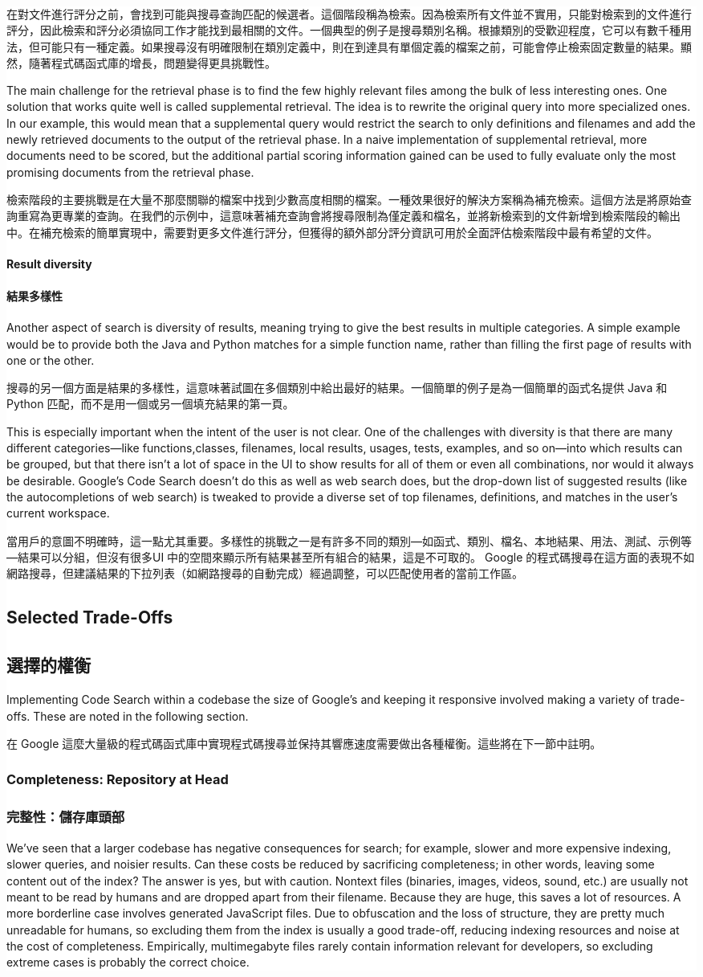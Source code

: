 在對文件進行評分之前，會找到可能與搜尋查詢匹配的候選者。這個階段稱為檢索。因為檢索所有文件並不實用，只能對檢索到的文件進行評分，因此檢索和評分必須協同工作才能找到最相關的文件。一個典型的例子是搜尋類別名稱。根據類別的受歡迎程度，它可以有數千種用法，但可能只有一種定義。如果搜尋沒有明確限制在類別定義中，則在到達具有單個定義的檔案之前，可能會停止檢索固定數量的結果。顯然，隨著程式碼函式庫的增長，問題變得更具挑戰性。

The main challenge for the retrieval phase is to find the few highly relevant files among the bulk of less interesting ones. One solution that works quite well is called supplemental retrieval. The idea is to rewrite the original query into more specialized ones. In our example, this would mean that a supplemental query would restrict the search to only definitions and filenames and add the newly retrieved documents to the output of the retrieval phase. In a naive implementation of supplemental retrieval, more documents need to be scored, but the additional partial scoring information gained can be used to fully evaluate only the most promising documents from the retrieval phase.

檢索階段的主要挑戰是在大量不那麼關聯的檔案中找到少數高度相關的檔案。一種效果很好的解決方案稱為補充檢索。這個方法是將原始查詢重寫為更專業的查詢。在我們的示例中，這意味著補充查詢會將搜尋限制為僅定義和檔名，並將新檢索到的文件新增到檢索階段的輸出中。在補充檢索的簡單實現中，需要對更多文件進行評分，但獲得的額外部分評分資訊可用於全面評估檢索階段中最有希望的文件。

#### Result diversity

#### 結果多樣性

Another aspect of search is diversity of results, meaning trying to give the best results in multiple categories. A simple example would be to provide both the Java and Python matches for a simple function name, rather than filling the first page of results with one or the other.

搜尋的另一個方面是結果的多樣性，這意味著試圖在多個類別中給出最好的結果。一個簡單的例子是為一個簡單的函式名提供 Java 和 Python 匹配，而不是用一個或另一個填充結果的第一頁。

This is especially important when the intent of the user is not clear. One of the challenges with diversity is that there are many different categories—like functions,classes, filenames, local results, usages, tests, examples, and so on—into which results can be grouped, but that there isn’t a lot of space in the UI to show results for all of them or even all combinations, nor would it always be desirable. Google’s Code Search doesn’t do this as well as web search does, but the drop-down list of suggested results (like the autocompletions of web search) is tweaked to provide a diverse set of top filenames, definitions, and matches in the user’s current workspace.

當用戶的意圖不明確時，這一點尤其重要。多樣性的挑戰之一是有許多不同的類別—如函式、類別、檔名、本地結果、用法、測試、示例等—結果可以分組，但沒有很多UI 中的空間來顯示所有結果甚至所有組合的結果，這是不可取的。 Google 的程式碼搜尋在這方面的表現不如網路搜尋，但建議結果的下拉列表（如網路搜尋的自動完成）經過調整，可以匹配使用者的當前工作區。

## Selected Trade-Offs

## 選擇的權衡

Implementing Code Search within a codebase the size of Google’s and keeping it responsive involved making a variety of trade-offs. These are noted in the following section.

在 Google 這麼大量級的程式碼函式庫中實現程式碼搜尋並保持其響應速度需要做出各種權衡。這些將在下一節中註明。

### Completeness: Repository at Head

### 完整性：儲存庫頭部

We’ve seen that a larger codebase has negative consequences for search; for example, slower and more expensive indexing, slower queries, and noisier results. Can these costs be reduced by sacrificing completeness; in other words, leaving some content out of the index? The answer is yes, but with caution. Nontext files (binaries, images, videos, sound, etc.) are usually not meant to be read by humans and are dropped apart from their filename. Because they are huge, this saves a lot of resources. A more borderline case involves generated JavaScript files. Due to obfuscation and the loss of structure, they are pretty much unreadable for humans, so excluding them from the index is usually a good trade-off, reducing indexing resources and noise at the cost of completeness. Empirically, multimegabyte files rarely contain information relevant for developers, so excluding extreme cases is probably the correct choice.
